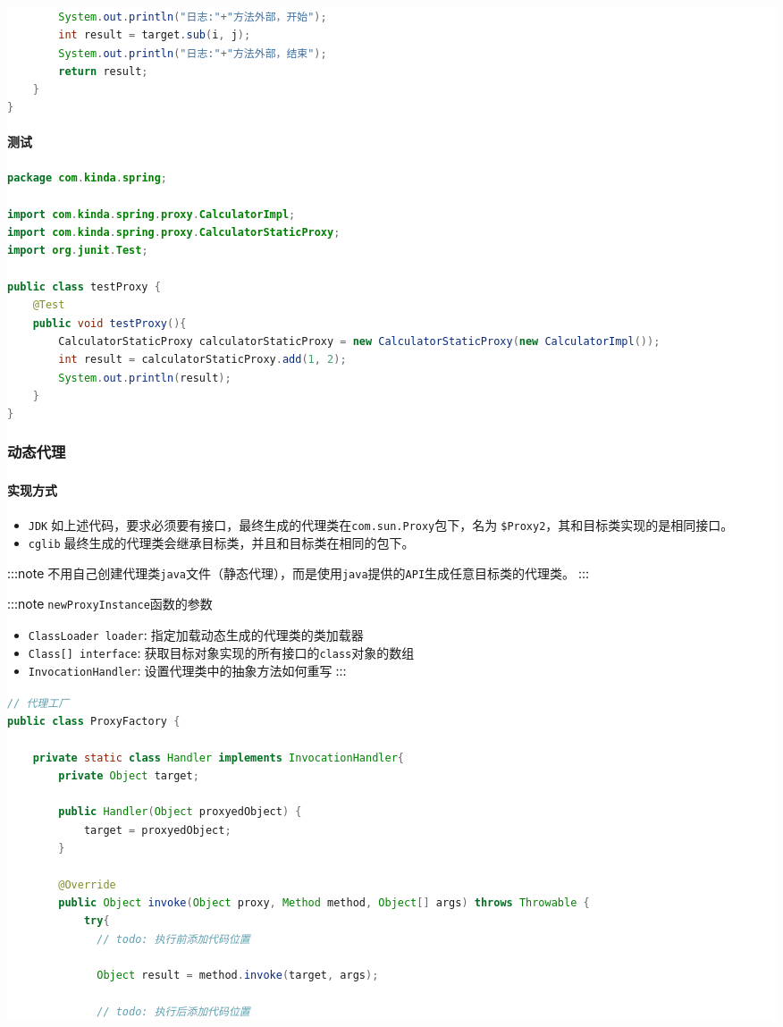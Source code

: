 ```java
        System.out.println("日志:"+"方法外部，开始");
        int result = target.sub(i, j);
        System.out.println("日志:"+"方法外部，结束");
        return result;
    }
}
```

#### 测试

```java
package com.kinda.spring;

import com.kinda.spring.proxy.CalculatorImpl;
import com.kinda.spring.proxy.CalculatorStaticProxy;
import org.junit.Test;

public class testProxy {
    @Test
    public void testProxy(){
        CalculatorStaticProxy calculatorStaticProxy = new CalculatorStaticProxy(new CalculatorImpl());
        int result = calculatorStaticProxy.add(1, 2);
        System.out.println(result);
    }
}
```

### 动态代理

#### 实现方式

- `JDK` 如上述代码，要求必须要有接口，最终生成的代理类在`com.sun.Proxy`包下，名为 `$Proxy2`，其和目标类实现的是相同接口。
- `cglib` 最终生成的代理类会继承目标类，并且和目标类在相同的包下。

:::note
不用自己创建代理类`java`文件（静态代理），而是使用`java`提供的`API`生成任意目标类的代理类。
:::

:::note
`newProxyInstance`函数的参数

- `ClassLoader loader`: 指定加载动态生成的代理类的类加载器
- `Class[] interface`: 获取目标对象实现的所有接口的`class`对象的数组
- `InvocationHandler`: 设置代理类中的抽象方法如何重写
:::

```java
// 代理工厂
public class ProxyFactory {

    private static class Handler implements InvocationHandler{
        private Object target;

        public Handler(Object proxyedObject) {
            target = proxyedObject;
        }

        @Override
        public Object invoke(Object proxy, Method method, Object[] args) throws Throwable {
            try{
              // todo: 执行前添加代码位置 
              
              Object result = method.invoke(target, args);
              
              // todo: 执行后添加代码位置
```